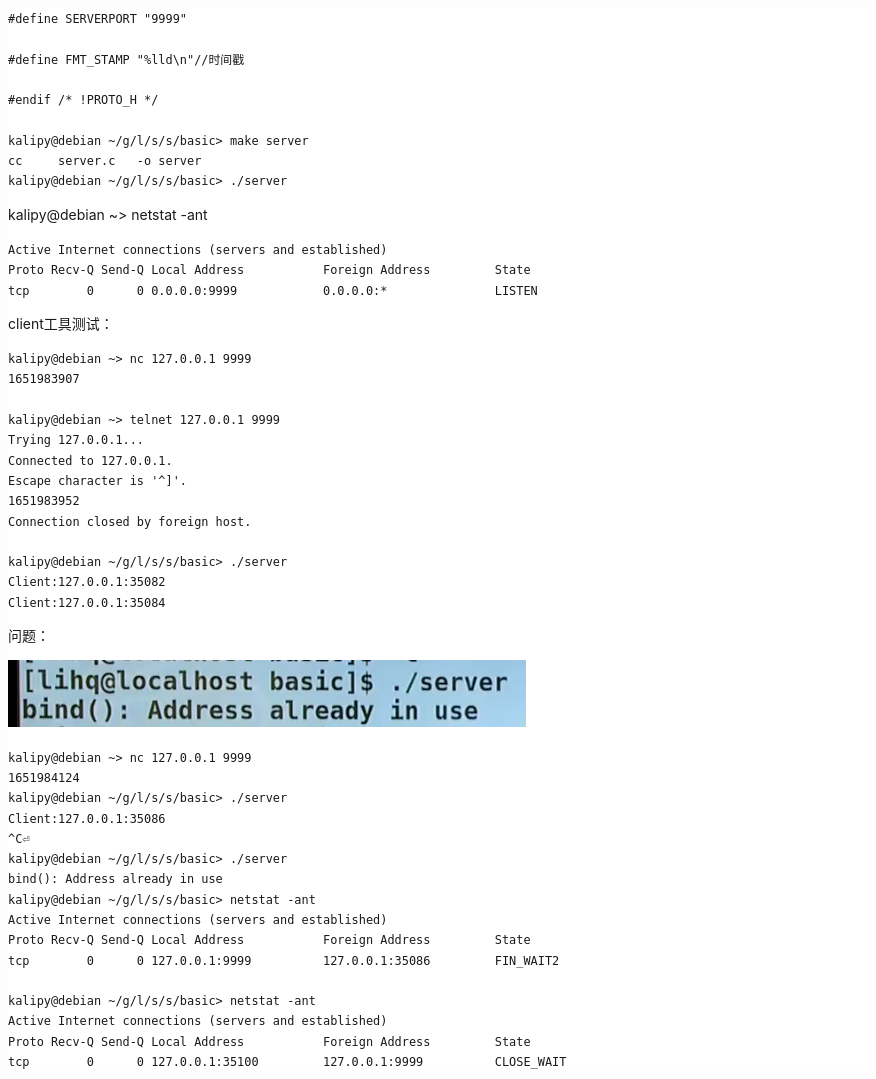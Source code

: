     #define SERVERPORT "9999"
    
    #define FMT_STAMP "%lld\n"//时间戳
    
    #endif /* !PROTO_H */

    kalipy@debian ~/g/l/s/s/basic> make server
    cc     server.c   -o server
    kalipy@debian ~/g/l/s/s/basic> ./server

kalipy@debian ~> netstat -ant

    Active Internet connections (servers and established)
    Proto Recv-Q Send-Q Local Address           Foreign Address         State      
    tcp        0      0 0.0.0.0:9999            0.0.0.0:*               LISTEN 

client工具测试：

    kalipy@debian ~> nc 127.0.0.1 9999
    1651983907

    kalipy@debian ~> telnet 127.0.0.1 9999
    Trying 127.0.0.1...
    Connected to 127.0.0.1.
    Escape character is '^]'.
    1651983952
    Connection closed by foreign host.

    kalipy@debian ~/g/l/s/s/basic> ./server
    Client:127.0.0.1:35082
    Client:127.0.0.1:35084

问题：

![Image](./img/image_2022-05-08-12-27-57.png)

    kalipy@debian ~> nc 127.0.0.1 9999
    1651984124
    kalipy@debian ~/g/l/s/s/basic> ./server
    Client:127.0.0.1:35086
    ^C⏎   
    kalipy@debian ~/g/l/s/s/basic> ./server
    bind(): Address already in use
    kalipy@debian ~/g/l/s/s/basic> netstat -ant
    Active Internet connections (servers and established)
    Proto Recv-Q Send-Q Local Address           Foreign Address         State      
    tcp        0      0 127.0.0.1:9999          127.0.0.1:35086         FIN_WAIT2  

    kalipy@debian ~/g/l/s/s/basic> netstat -ant
    Active Internet connections (servers and established)
    Proto Recv-Q Send-Q Local Address           Foreign Address         State      
    tcp        0      0 127.0.0.1:35100         127.0.0.1:9999          CLOSE_WAIT
